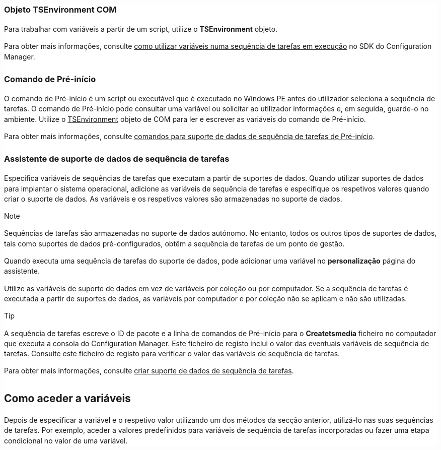 
### <a name="bkmk_set-com"></a> Objeto TSEnvironment COM

 Para trabalhar com variáveis a partir de um script, utilize o **TSEnvironment** objeto. 

 Para obter mais informações, consulte [como utilizar variáveis numa sequência de tarefas em execução](/sccm/develop/osd/how-to-use-task-sequence-variables-in-a-running-task-sequence) no SDK do Configuration Manager.


### <a name="bkmk_set-prestart"></a> Comando de Pré-início

 O comando de Pré-início é um script ou executável que é executado no Windows PE antes do utilizador seleciona a sequência de tarefas. O comando de Pré-início pode consultar uma variável ou solicitar ao utilizador informações e, em seguida, guarde-o no ambiente. Utilize o [TSEnvironment](#bkmk_set-com) objeto de COM para ler e escrever as variáveis do comando de Pré-início. 

 Para obter mais informações, consulte [comandos para suporte de dados de sequência de tarefas de Pré-início](/sccm/osd/understand/prestart-commands-for-task-sequence-media).


### <a name="bkmk_set-media"></a> Assistente de suporte de dados de sequência de tarefas

 Especifica variáveis de sequências de tarefas que executam a partir de suportes de dados. Quando utilizar suportes de dados para implantar o sistema operacional, adicione as variáveis de sequência de tarefas e especifique os respetivos valores quando criar o suporte de dados. As variáveis e os respetivos valores são armazenadas no suporte de dados.  

 > [!NOTE]  
 >  Sequências de tarefas são armazenadas no suporte de dados autónomo. No entanto, todos os outros tipos de suportes de dados, tais como suportes de dados pré-configurados, obtêm a sequência de tarefas de um ponto de gestão.  

 Quando executa uma sequência de tarefas do suporte de dados, pode adicionar uma variável no **personalização** página do assistente. 

 Utilize as variáveis de suporte de dados em vez de variáveis por coleção ou por computador. Se a sequência de tarefas é executada a partir de suportes de dados, as variáveis por computador e por coleção não se aplicam e não são utilizadas.  

 > [!TIP]  
 >  A sequência de tarefas escreve o ID de pacote e a linha de comandos de Pré-início para o **Createtsmedia** ficheiro no computador que executa a consola do Configuration Manager. Este ficheiro de registo inclui o valor das eventuais variáveis de sequência de tarefas. Consulte este ficheiro de registo para verificar o valor das variáveis de sequência de tarefas.  

 Para obter mais informações, consulte [criar suporte de dados de sequência de tarefas](/sccm/osd/deploy-use/create-task-sequence-media).



## <a name="bkmk_access"></a> Como aceder a variáveis

 Depois de especificar a variável e o respetivo valor utilizando um dos métodos da secção anterior, utilizá-lo nas suas sequências de tarefas. Por exemplo, aceder a valores predefinidos para variáveis de sequência de tarefas incorporadas ou fazer uma etapa condicional no valor de uma variável.  
